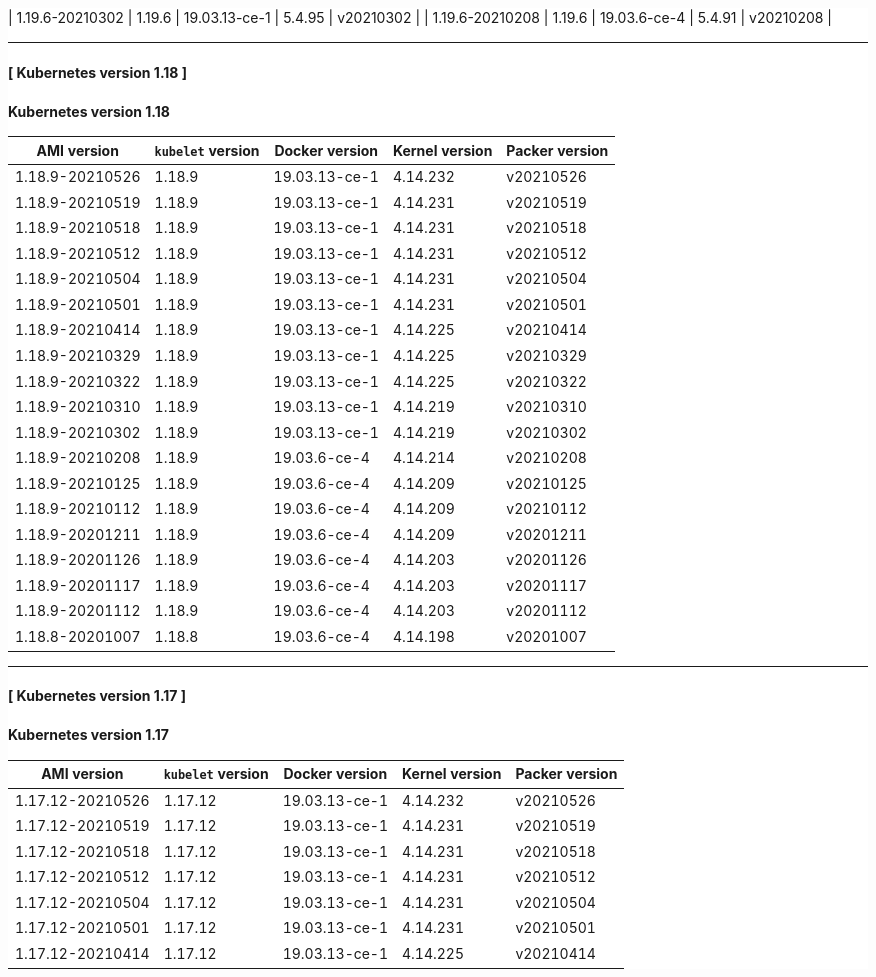 | 1\.19\.6\-20210302 | 1\.19\.6 | 19\.03\.13\-ce\-1 | 5\.4\.95 | v20210302 | 
| 1\.19\.6\-20210208 | 1\.19\.6 | 19\.03\.6\-ce\-4 | 5\.4\.91 | v20210208 | 

------
#### [ Kubernetes version 1\.18 ]


**Kubernetes version 1\.18**  

| AMI version | `kubelet` version | Docker version | Kernel version | Packer version | 
| --- | --- | --- | --- | --- | 
| 1\.18\.9\-20210526 | 1\.18\.9 | 19\.03\.13\-ce\-1 | 4\.14\.232 | v20210526 | 
| 1\.18\.9\-20210519 | 1\.18\.9 | 19\.03\.13\-ce\-1 | 4\.14\.231 | v20210519 | 
| 1\.18\.9\-20210518 | 1\.18\.9 | 19\.03\.13\-ce\-1 | 4\.14\.231 | v20210518 | 
| 1\.18\.9\-20210512 | 1\.18\.9 | 19\.03\.13\-ce\-1 | 4\.14\.231 | v20210512 | 
| 1\.18\.9\-20210504 | 1\.18\.9 | 19\.03\.13\-ce\-1 | 4\.14\.231 | v20210504 | 
| 1\.18\.9\-20210501 | 1\.18\.9 | 19\.03\.13\-ce\-1 | 4\.14\.231 | v20210501 | 
| 1\.18\.9\-20210414 | 1\.18\.9 | 19\.03\.13\-ce\-1 | 4\.14\.225 | v20210414 | 
| 1\.18\.9\-20210329 | 1\.18\.9 | 19\.03\.13\-ce\-1 | 4\.14\.225 | v20210329 | 
| 1\.18\.9\-20210322 | 1\.18\.9 | 19\.03\.13\-ce\-1 | 4\.14\.225 | v20210322 | 
| 1\.18\.9\-20210310 | 1\.18\.9 | 19\.03\.13\-ce\-1 | 4\.14\.219 | v20210310 | 
| 1\.18\.9\-20210302 | 1\.18\.9 | 19\.03\.13\-ce\-1 | 4\.14\.219 | v20210302 | 
| 1\.18\.9\-20210208 | 1\.18\.9 | 19\.03\.6\-ce\-4 | 4\.14\.214 | v20210208 | 
| 1\.18\.9\-20210125 | 1\.18\.9 | 19\.03\.6\-ce\-4 | 4\.14\.209 | v20210125 | 
| 1\.18\.9\-20210112 | 1\.18\.9 | 19\.03\.6\-ce\-4 | 4\.14\.209 | v20210112 | 
| 1\.18\.9\-20201211 | 1\.18\.9 | 19\.03\.6\-ce\-4 | 4\.14\.209 | v20201211 | 
| 1\.18\.9\-20201126 | 1\.18\.9 | 19\.03\.6\-ce\-4 | 4\.14\.203 | v20201126 | 
| 1\.18\.9\-20201117 | 1\.18\.9 | 19\.03\.6\-ce\-4 | 4\.14\.203 | v20201117 | 
| 1\.18\.9\-20201112 | 1\.18\.9 | 19\.03\.6\-ce\-4 | 4\.14\.203 | v20201112 | 
| 1\.18\.8\-20201007 | 1\.18\.8 | 19\.03\.6\-ce\-4 | 4\.14\.198 | v20201007 | 

------
#### [ Kubernetes version 1\.17 ]


**Kubernetes version 1\.17**  

| AMI version | `kubelet` version | Docker version | Kernel version | Packer version | 
| --- | --- | --- | --- | --- | 
| 1\.17\.12\-20210526 | 1\.17\.12 | 19\.03\.13\-ce\-1 | 4\.14\.232 | v20210526 | 
| 1\.17\.12\-20210519 | 1\.17\.12 | 19\.03\.13\-ce\-1 | 4\.14\.231 | v20210519 | 
| 1\.17\.12\-20210518 | 1\.17\.12 | 19\.03\.13\-ce\-1 | 4\.14\.231 | v20210518 | 
| 1\.17\.12\-20210512 | 1\.17\.12 | 19\.03\.13\-ce\-1 | 4\.14\.231 | v20210512 | 
| 1\.17\.12\-20210504 | 1\.17\.12 | 19\.03\.13\-ce\-1 | 4\.14\.231 | v20210504 | 
| 1\.17\.12\-20210501 | 1\.17\.12 | 19\.03\.13\-ce\-1 | 4\.14\.231 | v20210501 | 
| 1\.17\.12\-20210414 | 1\.17\.12 | 19\.03\.13\-ce\-1 | 4\.14\.225 | v20210414 | 